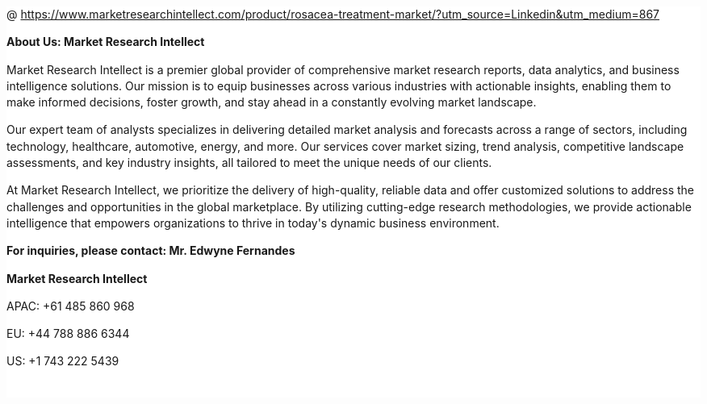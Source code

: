@</strong>&nbsp;<a href="https://www.marketresearchintellect.com/product/rosacea-treatment-market/?utm_source=Linkedin&utm_medium=867">https://www.marketresearchintellect.com/product/rosacea-treatment-market/?utm_source=Linkedin&utm_medium=867</a></span></p><p><strong>About Us: Market Research Intellect</strong></p><p>Market Research Intellect is a premier global provider of comprehensive market research reports, data analytics, and business intelligence solutions. Our mission is to equip businesses across various industries with actionable insights, enabling them to make informed decisions, foster growth, and stay ahead in a constantly evolving market landscape.</p><p>Our expert team of analysts specializes in delivering detailed market analysis and forecasts across a range of sectors, including technology, healthcare, automotive, energy, and more. Our services cover market sizing, trend analysis, competitive landscape assessments, and key industry insights, all tailored to meet the unique needs of our clients.</p><p>At Market Research Intellect, we prioritize the delivery of high-quality, reliable data and offer customized solutions to address the challenges and opportunities in the global marketplace. By utilizing cutting-edge research methodologies, we provide actionable intelligence that empowers organizations to thrive in today's dynamic business environment.</p><p><strong>For inquiries, please contact: Mr. Edwyne Fernandes</strong></p><p><strong>Market Research Intellect</strong></p><p>APAC: +61 485 860 968</p><p>EU: +44 788 886 6344</p><p>US: +1 743 222 5439</p></div><div class="article-main__content" data-test-id="publishing-text-block">&nbsp;</div>
